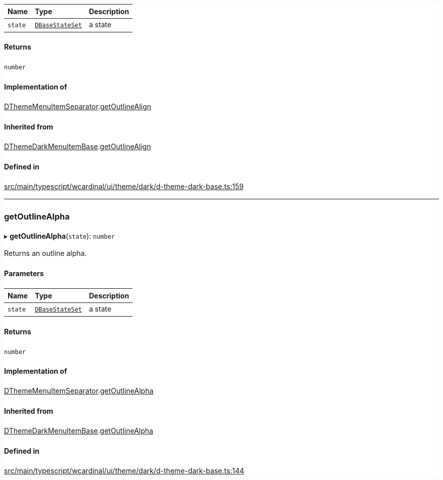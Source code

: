| Name | Type | Description |
| :------ | :------ | :------ |
| `state` | [`DBaseStateSet`](../interfaces/DBaseStateSet.md) | a state |

#### Returns

`number`

#### Implementation of

[DThemeMenuItemSeparator](../interfaces/DThemeMenuItemSeparator.md).[getOutlineAlign](../interfaces/DThemeMenuItemSeparator.md#getoutlinealign)

#### Inherited from

[DThemeDarkMenuItemBase](DThemeDarkMenuItemBase.md).[getOutlineAlign](DThemeDarkMenuItemBase.md#getoutlinealign)

#### Defined in

[src/main/typescript/wcardinal/ui/theme/dark/d-theme-dark-base.ts:159](https://github.com/winter-cardinal/winter-cardinal-ui/blob/v0.310.1/src/main/typescript/wcardinal/ui/theme/dark/d-theme-dark-base.ts#L159)

___

### getOutlineAlpha

▸ **getOutlineAlpha**(`state`): `number`

Returns an outline alpha.

#### Parameters

| Name | Type | Description |
| :------ | :------ | :------ |
| `state` | [`DBaseStateSet`](../interfaces/DBaseStateSet.md) | a state |

#### Returns

`number`

#### Implementation of

[DThemeMenuItemSeparator](../interfaces/DThemeMenuItemSeparator.md).[getOutlineAlpha](../interfaces/DThemeMenuItemSeparator.md#getoutlinealpha)

#### Inherited from

[DThemeDarkMenuItemBase](DThemeDarkMenuItemBase.md).[getOutlineAlpha](DThemeDarkMenuItemBase.md#getoutlinealpha)

#### Defined in

[src/main/typescript/wcardinal/ui/theme/dark/d-theme-dark-base.ts:144](https://github.com/winter-cardinal/winter-cardinal-ui/blob/v0.310.1/src/main/typescript/wcardinal/ui/theme/dark/d-theme-dark-base.ts#L144)
